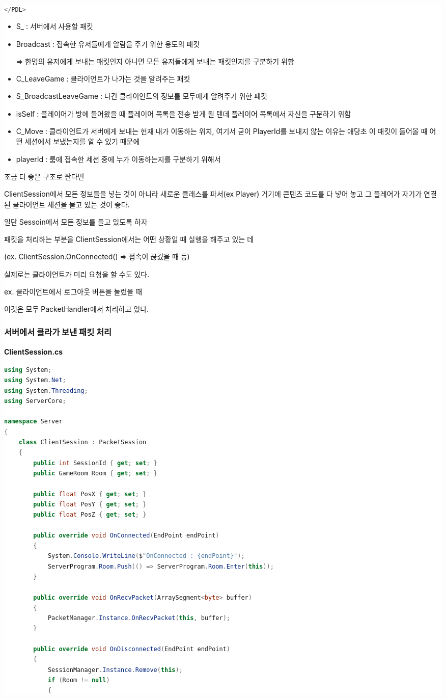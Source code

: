 ```csharp
</PDL>
```

- S_ : 서버에서 사용할 패킷
- Broadcast : 접속한 유저들에게 알람을 주기 위한 용도의 패킷

    ⇒ 한명의 유저에게 보내는 패킷인지 아니면 모든 유저들에게 보내는 패킷인지를 구분하기 위함

- C_LeaveGame : 클라이언트가 나가는 것을 알려주는 패킷
- S_BroadcastLeaveGame : 나간 클라이언트의 정보를 모두에게 알려주기 위한 패킷
- isSelf : 플레이어가 방에 들어왔을 때 플레이어 목록을 전송 받게 될 텐데 플레이어 목록에서 자신을 구분하기 위함
- C_Move : 클라이언트가 서버에게 보내는 현재 내가 이동하는 위치, 여기서 굳이 PlayerId를 보내지 않는 이유는 애당초 이 패킷이 들어올 때 어떤 세션에서 보냈는지를 알 수 있기 때문에
- playerId : 룸에 접속한 세션 중에 누가 이동하는지를 구분하기 위해서

조금 더 좋은 구조로 짠다면

ClientSession에서 모든 정보들을 넣는 것이 아니라 새로운 클래스를 파서(ex Player) 거기에 콘텐츠 코드를 다 넣어 놓고 그 플레어가 자기가 연결된 클라이언트 세션을 물고 있는 것이 좋다.

일단 Sessoin에서 모든 정보를 들고 있도록 하자

패킷을 처리하는 부분을 ClientSession에서는 어떤 상황일 때 실행을 해주고 있는 데 

(ex. ClientSession.OnConnected() ⇒ 접속이 끊겼을 때 등)

실제로는 클라이언트가 미리 요청을 할 수도 있다.

ex. 클라이언트에서 로그아웃 버튼을 눌렀을 때

이것은 모두 PacketHandler에서 처리하고 있다.

### 서버에서 클라가 보낸 패킷 처리

**ClientSession.cs**

```csharp
using System;
using System.Net;
using System.Threading;
using ServerCore;

namespace Server
{
    class ClientSession : PacketSession
    {
        public int SessionId { get; set; }
        public GameRoom Room { get; set; }

        public float PosX { get; set; }
        public float PosY { get; set; }
        public float PosZ { get; set; }
        
        public override void OnConnected(EndPoint endPoint)
        {
            System.Console.WriteLine($"OnConnected : {endPoint}");
            ServerProgram.Room.Push(() => ServerProgram.Room.Enter(this));
        }

        public override void OnRecvPacket(ArraySegment<byte> buffer)
        {
            PacketManager.Instance.OnRecvPacket(this, buffer);
        }

        public override void OnDisconnected(EndPoint endPoint)
        {
            SessionManager.Instance.Remove(this); 
            if (Room != null)
            {
```